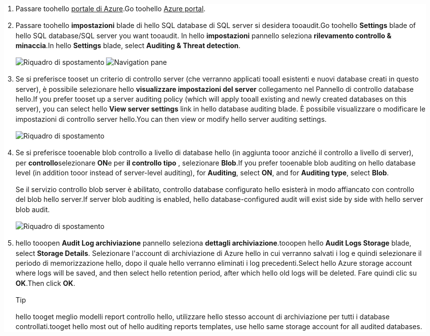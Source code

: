 1. <span data-ttu-id="9a5f7-133">Passare toohello [portale di Azure](https://portal.azure.com).</span><span class="sxs-lookup"><span data-stu-id="9a5f7-133">Go toohello [Azure portal](https://portal.azure.com).</span></span>
2. <span data-ttu-id="9a5f7-134">Passare toohello **impostazioni** blade di hello SQL database di SQL server si desidera tooaudit.</span><span class="sxs-lookup"><span data-stu-id="9a5f7-134">Go toohello **Settings** blade of hello SQL database/SQL server you want tooaudit.</span></span> <span data-ttu-id="9a5f7-135">In hello **impostazioni** pannello seleziona **rilevamento controllo & minaccia**.</span><span class="sxs-lookup"><span data-stu-id="9a5f7-135">In hello **Settings** blade, select **Auditing & Threat detection**.</span></span>

    <span data-ttu-id="9a5f7-136"><a id="auditing-screenshot"></a>![Riquadro di spostamento][1]</span><span class="sxs-lookup"><span data-stu-id="9a5f7-136"><a id="auditing-screenshot"></a> ![Navigation pane][1]</span></span>
3. <span data-ttu-id="9a5f7-137">Se si preferisce tooset un criterio di controllo server (che verranno applicati tooall esistenti e nuovi database creati in questo server), è possibile selezionare hello **visualizzare impostazioni del server** collegamento nel Pannello di controllo database hello.</span><span class="sxs-lookup"><span data-stu-id="9a5f7-137">If you prefer tooset up a server auditing policy (which will apply tooall existing and newly created databases on this server), you can select hello **View server settings** link in hello database auditing blade.</span></span> <span data-ttu-id="9a5f7-138">È possibile visualizzare o modificare le impostazioni di controllo server hello.</span><span class="sxs-lookup"><span data-stu-id="9a5f7-138">You can then view or modify hello server auditing settings.</span></span>

    ![Riquadro di spostamento][2]
4. <span data-ttu-id="9a5f7-140">Se si preferisce tooenable blob controllo a livello di database hello (in aggiunta tooor anziché il controllo a livello di server), per **controllo**selezionare **ON**e per **il controllo tipo** , selezionare **Blob**.</span><span class="sxs-lookup"><span data-stu-id="9a5f7-140">If you prefer tooenable blob auditing on hello database level (in addition tooor instead of server-level auditing), for **Auditing**, select **ON**, and for **Auditing type**, select  **Blob**.</span></span>

    <span data-ttu-id="9a5f7-141">Se il servizio controllo blob server è abilitato, controllo database configurato hello esisterà in modo affiancato con controllo del blob hello server.</span><span class="sxs-lookup"><span data-stu-id="9a5f7-141">If server blob auditing is enabled, hello database-configured audit will exist side by side with hello server blob audit.</span></span>  

    ![Riquadro di spostamento][3]
5. <span data-ttu-id="9a5f7-143">hello tooopen **Audit Log archiviazione** pannello seleziona **dettagli archiviazione**.</span><span class="sxs-lookup"><span data-stu-id="9a5f7-143">tooopen hello **Audit Logs Storage** blade, select **Storage Details**.</span></span> <span data-ttu-id="9a5f7-144">Selezionare l'account di archiviazione di Azure hello in cui verranno salvati i log e quindi selezionare il periodo di memorizzazione hello, dopo il quale hello verranno eliminati i log precedenti.</span><span class="sxs-lookup"><span data-stu-id="9a5f7-144">Select hello Azure storage account where logs will be saved, and then select hello retention period, after which hello old logs will be deleted.</span></span> <span data-ttu-id="9a5f7-145">Fare quindi clic su **OK**.</span><span class="sxs-lookup"><span data-stu-id="9a5f7-145">Then click **OK**.</span></span> 
   >[!TIP] 
   ><span data-ttu-id="9a5f7-146">hello tooget meglio modelli report controllo hello, utilizzare hello stesso account di archiviazione per tutti i database controllati.</span><span class="sxs-lookup"><span data-stu-id="9a5f7-146">tooget hello most out of hello auditing reports templates, use hello same storage account for all audited databases.</span></span> 


[Azure SQL Database Auditing overview]: #subheading-1
[Set up auditing for your database]: #subheading-2
[Analyze audit logs and reports]: #subheading-3
[Practices for usage in production]: #subheading-5
[Storage Key Regeneration]: #subheading-6
[Automation (PowerShell / REST API)]: #subheading-7
[Blob/Table differences in Server auditing policy inheritance]: (#subheading-8)  
[1]: ./media/sql-database-auditing-get-started/1_auditing_get_started_settings.png
[2]: ./media/sql-database-auditing-get-started/2_auditing_get_started_server_inherit.png
[3]: ./media/sql-database-auditing-get-started/3_auditing_get_started_turn_on.png
[4]: ./media/sql-database-auditing-get-started/4_auditing_get_started_storage_details.png
[5]: ./media/sql-database-auditing-get-started/5_auditing_get_started_storage_key_regeneration.png
[6]: ./media/sql-database-auditing-get-started/6_auditing_get_started_regenerate_key.png
[7]: ./media/sql-database-auditing-get-started/7_auditing_get_started_blob_view_audit_logs.png
[8]: ./media/sql-database-auditing-get-started/8_auditing_get_started_blob_audit_records.png
[9]: ./media/sql-database-auditing-get-started/9_auditing_get_started_ssms_1.png
[10]: ./media/sql-database-auditing-get-started/10_auditing_get_started_ssms_2.png
[101]: /powershell/module/azurerm.sql/get-azurermsqldatabaseauditingpolicy
[102]: /powershell/module/azurerm.sql/Get-AzureRMSqlServerAuditingPolicy
[103]: /powershell/module/azurerm.sql/Remove-AzureRMSqlDatabaseAuditing
[104]: /powershell/module/azurerm.sql/Remove-AzureRMSqlServerAuditing
[105]: /powershell/module/azurerm.sql/Set-AzureRMSqlDatabaseAuditingPolicy
[106]: /powershell/module/azurerm.sql/Set-AzureRMSqlServerAuditingPolicy
[107]: /powershell/module/azurerm.sql/Use-AzureRMSqlServerAuditingPolicy
